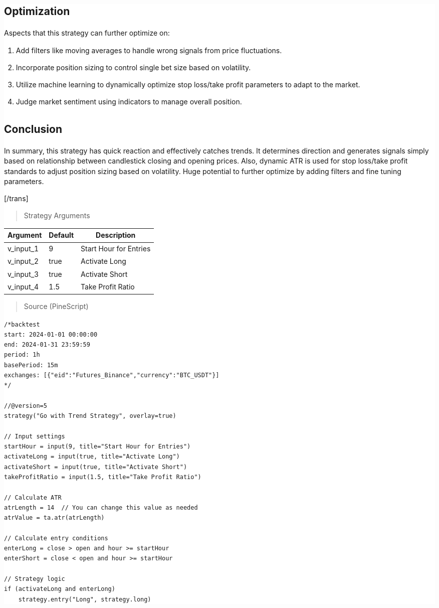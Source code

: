 ## Optimization

Aspects that this strategy can further optimize on:

1. Add filters like moving averages to handle wrong signals from price fluctuations.  

2. Incorporate position sizing to control single bet size based on volatility.

3. Utilize machine learning to dynamically optimize stop loss/take profit parameters to adapt to the market.

4. Judge market sentiment using indicators to manage overall position.

## Conclusion

In summary, this strategy has quick reaction and effectively catches trends. It determines direction and generates signals simply based on relationship between candlestick closing and opening prices. Also, dynamic ATR is used for stop loss/take profit standards to adjust position sizing based on volatility. Huge potential to further optimize by adding filters and fine tuning parameters.

[/trans]

> Strategy Arguments



|Argument|Default|Description|
|----|----|----|
|v_input_1|9|Start Hour for Entries|
|v_input_2|true|Activate Long|
|v_input_3|true|Activate Short|
|v_input_4|1.5|Take Profit Ratio|


> Source (PineScript)

``` pinescript
/*backtest
start: 2024-01-01 00:00:00
end: 2024-01-31 23:59:59
period: 1h
basePeriod: 15m
exchanges: [{"eid":"Futures_Binance","currency":"BTC_USDT"}]
*/

//@version=5
strategy("Go with Trend Strategy", overlay=true)

// Input settings
startHour = input(9, title="Start Hour for Entries")
activateLong = input(true, title="Activate Long")
activateShort = input(true, title="Activate Short")
takeProfitRatio = input(1.5, title="Take Profit Ratio")

// Calculate ATR
atrLength = 14  // You can change this value as needed
atrValue = ta.atr(atrLength)

// Calculate entry conditions
enterLong = close > open and hour >= startHour
enterShort = close < open and hour >= startHour

// Strategy logic
if (activateLong and enterLong)
    strategy.entry("Long", strategy.long)

```